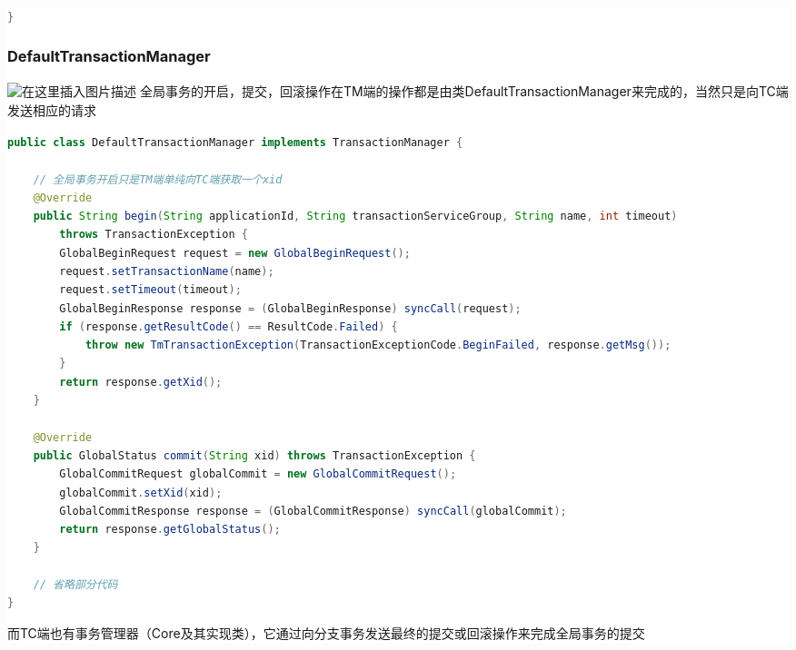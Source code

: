 ```java
}
```
### DefaultTransactionManager
![在这里插入图片描述](https://img-blog.csdnimg.cn/50719c494f374f3997aa45d5b1f48ccf.png?)
全局事务的开启，提交，回滚操作在TM端的操作都是由类DefaultTransactionManager来完成的，当然只是向TC端发送相应的请求

```java
public class DefaultTransactionManager implements TransactionManager {

    // 全局事务开启只是TM端单纯向TC端获取一个xid
    @Override
    public String begin(String applicationId, String transactionServiceGroup, String name, int timeout)
        throws TransactionException {
        GlobalBeginRequest request = new GlobalBeginRequest();
        request.setTransactionName(name);
        request.setTimeout(timeout);
        GlobalBeginResponse response = (GlobalBeginResponse) syncCall(request);
        if (response.getResultCode() == ResultCode.Failed) {
            throw new TmTransactionException(TransactionExceptionCode.BeginFailed, response.getMsg());
        }
        return response.getXid();
    }

    @Override
    public GlobalStatus commit(String xid) throws TransactionException {
        GlobalCommitRequest globalCommit = new GlobalCommitRequest();
        globalCommit.setXid(xid);
        GlobalCommitResponse response = (GlobalCommitResponse) syncCall(globalCommit);
        return response.getGlobalStatus();
    }

    // 省略部分代码
}
```

而TC端也有事务管理器（Core及其实现类），它通过向分支事务发送最终的提交或回滚操作来完成全局事务的提交